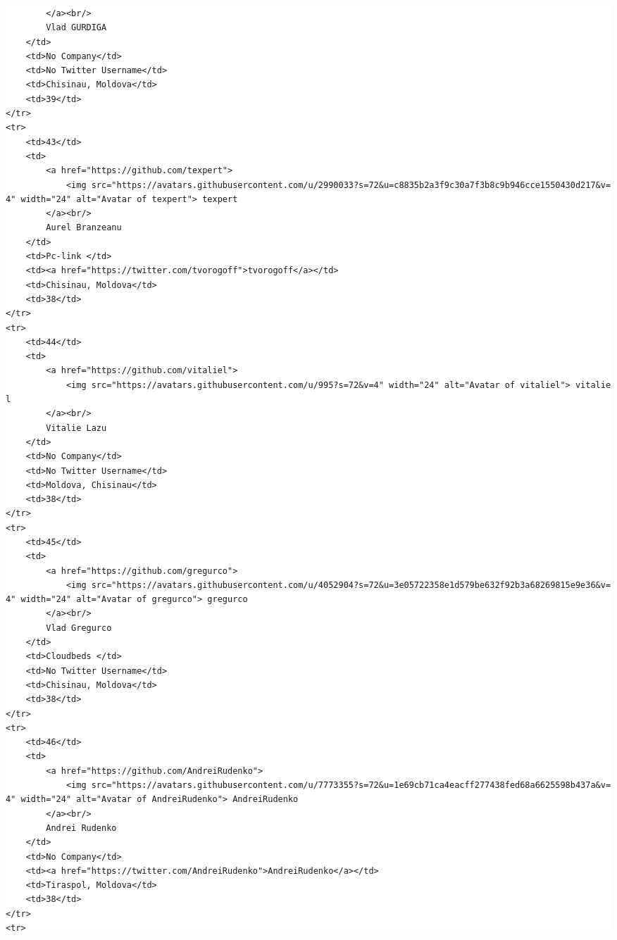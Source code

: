 			</a><br/>
			Vlad GURDIGA
		</td>
		<td>No Company</td>
		<td>No Twitter Username</td>
		<td>Chisinau, Moldova</td>
		<td>39</td>
	</tr>
	<tr>
		<td>43</td>
		<td>
			<a href="https://github.com/texpert">
				<img src="https://avatars.githubusercontent.com/u/2990033?s=72&u=c8835b2a3f9c30a7f3b8c9b946cce1550430d217&v=4" width="24" alt="Avatar of texpert"> texpert
			</a><br/>
			Aurel Branzeanu
		</td>
		<td>Pc-link </td>
		<td><a href="https://twitter.com/tvorogoff">tvorogoff</a></td>
		<td>Chisinau, Moldova</td>
		<td>38</td>
	</tr>
	<tr>
		<td>44</td>
		<td>
			<a href="https://github.com/vitaliel">
				<img src="https://avatars.githubusercontent.com/u/995?s=72&v=4" width="24" alt="Avatar of vitaliel"> vitaliel
			</a><br/>
			Vitalie Lazu
		</td>
		<td>No Company</td>
		<td>No Twitter Username</td>
		<td>Moldova, Chisinau</td>
		<td>38</td>
	</tr>
	<tr>
		<td>45</td>
		<td>
			<a href="https://github.com/gregurco">
				<img src="https://avatars.githubusercontent.com/u/4052904?s=72&u=3e05722358e1d579be632f92b3a68269815e9e36&v=4" width="24" alt="Avatar of gregurco"> gregurco
			</a><br/>
			Vlad Gregurco
		</td>
		<td>Cloudbeds </td>
		<td>No Twitter Username</td>
		<td>Chisinau, Moldova</td>
		<td>38</td>
	</tr>
	<tr>
		<td>46</td>
		<td>
			<a href="https://github.com/AndreiRudenko">
				<img src="https://avatars.githubusercontent.com/u/7773355?s=72&u=1e69cb71ca4eacff277438fed68a6625598b437a&v=4" width="24" alt="Avatar of AndreiRudenko"> AndreiRudenko
			</a><br/>
			Andrei Rudenko
		</td>
		<td>No Company</td>
		<td><a href="https://twitter.com/AndreiRudenko">AndreiRudenko</a></td>
		<td>Tiraspol, Moldova</td>
		<td>38</td>
	</tr>
	<tr>